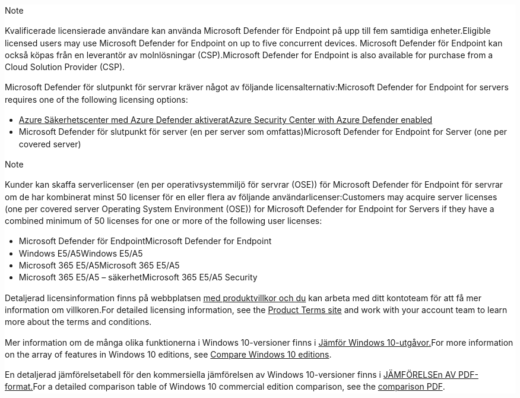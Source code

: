 > [!NOTE]
> <span data-ttu-id="d11c2-126">Kvalificerade licensierade användare kan använda Microsoft Defender för Endpoint på upp till fem samtidiga enheter.</span><span class="sxs-lookup"><span data-stu-id="d11c2-126">Eligible licensed users may use Microsoft Defender for Endpoint on up to five concurrent devices.</span></span>
> <span data-ttu-id="d11c2-127">Microsoft Defender för Endpoint kan också köpas från en leverantör av molnlösningar (CSP).</span><span class="sxs-lookup"><span data-stu-id="d11c2-127">Microsoft Defender for Endpoint is also available for purchase from a Cloud Solution Provider (CSP).</span></span>

<span data-ttu-id="d11c2-128">Microsoft Defender för slutpunkt för servrar kräver något av följande licensalternativ:</span><span class="sxs-lookup"><span data-stu-id="d11c2-128">Microsoft Defender for Endpoint for servers requires one of the following licensing options:</span></span>

- [<span data-ttu-id="d11c2-129">Azure Säkerhetscenter med Azure Defender aktiverat</span><span class="sxs-lookup"><span data-stu-id="d11c2-129">Azure Security Center with Azure Defender enabled</span></span>](https://docs.microsoft.com/azure/security-center/security-center-pricing)
- <span data-ttu-id="d11c2-130">Microsoft Defender för slutpunkt för server (en per server som omfattas)</span><span class="sxs-lookup"><span data-stu-id="d11c2-130">Microsoft Defender for Endpoint for Server (one per covered server)</span></span>

> [!NOTE]
> <span data-ttu-id="d11c2-131">Kunder kan skaffa serverlicenser (en per operativsystemmiljö för servrar (OSE)) för Microsoft Defender för Endpoint för servrar om de har kombinerat minst 50 licenser för en eller flera av följande användarlicenser:</span><span class="sxs-lookup"><span data-stu-id="d11c2-131">Customers may acquire server licenses (one per covered server Operating System Environment (OSE)) for Microsoft Defender for Endpoint for Servers if they have a combined minimum of 50 licenses for one or more of the following user licenses:</span></span>
>
> * <span data-ttu-id="d11c2-132">Microsoft Defender för Endpoint</span><span class="sxs-lookup"><span data-stu-id="d11c2-132">Microsoft Defender for Endpoint</span></span>
> * <span data-ttu-id="d11c2-133">Windows E5/A5</span><span class="sxs-lookup"><span data-stu-id="d11c2-133">Windows E5/A5</span></span>
> * <span data-ttu-id="d11c2-134">Microsoft 365 E5/A5</span><span class="sxs-lookup"><span data-stu-id="d11c2-134">Microsoft 365 E5/A5</span></span>
> * <span data-ttu-id="d11c2-135">Microsoft 365 E5/A5 – säkerhet</span><span class="sxs-lookup"><span data-stu-id="d11c2-135">Microsoft 365 E5/A5 Security</span></span>

<span data-ttu-id="d11c2-136">Detaljerad licensinformation finns på webbplatsen [med produktvillkor och du](https://www.microsoft.com/licensing/terms/) kan arbeta med ditt kontoteam för att få mer information om villkoren.</span><span class="sxs-lookup"><span data-stu-id="d11c2-136">For detailed licensing information, see the [Product Terms site](https://www.microsoft.com/licensing/terms/) and work with your account team to learn more about the terms and conditions.</span></span>

<span data-ttu-id="d11c2-137">Mer information om de många olika funktionerna i Windows 10-versioner finns i [Jämför Windows 10-utgåvor.](https://www.microsoft.com/windowsforbusiness/compare)</span><span class="sxs-lookup"><span data-stu-id="d11c2-137">For more information on the array of features in Windows 10 editions, see [Compare Windows 10 editions](https://www.microsoft.com/windowsforbusiness/compare).</span></span>

<span data-ttu-id="d11c2-138">En detaljerad jämförelsetabell för den kommersiella jämförelsen av Windows 10-versioner finns i [JÄMFÖRELSEn AV PDF-format.](https://wfbdevicemanagementprod.blob.core.windows.net/windowsforbusiness/Windows10_CommercialEdition_Comparison.pdf)</span><span class="sxs-lookup"><span data-stu-id="d11c2-138">For a detailed comparison table of Windows 10 commercial edition comparison, see the [comparison PDF](https://wfbdevicemanagementprod.blob.core.windows.net/windowsforbusiness/Windows10_CommercialEdition_Comparison.pdf).</span></span>
